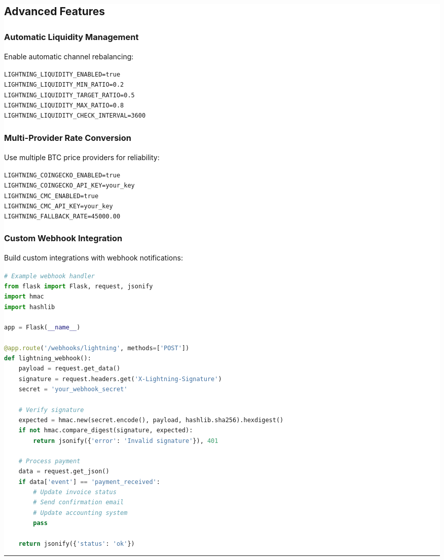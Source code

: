 
## Advanced Features

### Automatic Liquidity Management

Enable automatic channel rebalancing:

```env
LIGHTNING_LIQUIDITY_ENABLED=true
LIGHTNING_LIQUIDITY_MIN_RATIO=0.2
LIGHTNING_LIQUIDITY_TARGET_RATIO=0.5
LIGHTNING_LIQUIDITY_MAX_RATIO=0.8
LIGHTNING_LIQUIDITY_CHECK_INTERVAL=3600
```

### Multi-Provider Rate Conversion

Use multiple BTC price providers for reliability:

```env
LIGHTNING_COINGECKO_ENABLED=true
LIGHTNING_COINGECKO_API_KEY=your_key
LIGHTNING_CMC_ENABLED=true
LIGHTNING_CMC_API_KEY=your_key
LIGHTNING_FALLBACK_RATE=45000.00
```

### Custom Webhook Integration

Build custom integrations with webhook notifications:

```python
# Example webhook handler
from flask import Flask, request, jsonify
import hmac
import hashlib

app = Flask(__name__)

@app.route('/webhooks/lightning', methods=['POST'])
def lightning_webhook():
    payload = request.get_data()
    signature = request.headers.get('X-Lightning-Signature')
    secret = 'your_webhook_secret'

    # Verify signature
    expected = hmac.new(secret.encode(), payload, hashlib.sha256).hexdigest()
    if not hmac.compare_digest(signature, expected):
        return jsonify({'error': 'Invalid signature'}), 401

    # Process payment
    data = request.get_json()
    if data['event'] == 'payment_received':
        # Update invoice status
        # Send confirmation email
        # Update accounting system
        pass

    return jsonify({'status': 'ok'})
```

---